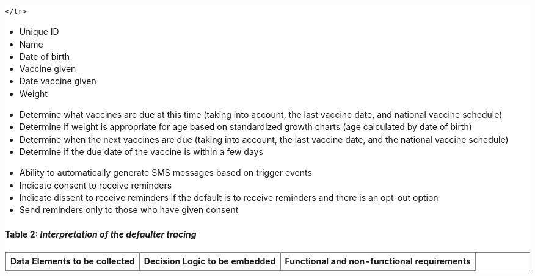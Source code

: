 </th>

    </tr>

</thead>
<tbody>
<tr>
<td>
<ul>
<li>Unique ID</li>
<li>Name</li>
<li>Date of birth</li>
<li>Vaccine given</li>
<li>Date vaccine given</li>
<li>Weight</li>
</ul>

</td><td>
<ul>
<li>Determine what vaccines are due at this time (taking into account, the last vaccine date, and national vaccine schedule)</li>

<li>Determine if weight is appropriate for age based on standardized growth charts (age calculated by date of birth)</li>

<li>Determine when the next vaccines are due (taking into account, the last vaccine date, and the national vaccine schedule)</li>

<li>Determine if the due date of the vaccine is within a few days </li>
</ul>

</td><td>
<ul>
<li>Ability to automatically generate SMS messages based on trigger events</li>

<li>Indicate consent to receive reminders </li>

<li>Indicate dissent to receive reminders if the default is to receive reminders and there is an opt-out option</li>

<li>Send reminders only to those who have given consent</li>
</ul>
</td>
</tr>
</tbody>
</table>

#### Table 2: <i>Interpretation of the defaulter tracing</i>

<table border="1" class="dataframe table table-striped table-bordered">
 <thead>
 <tr class="header">
    <th>Data Elements to be collected</th>
    <th>Decision Logic to be embedded</th>
    <th>Functional and non-functional requirements</th>
